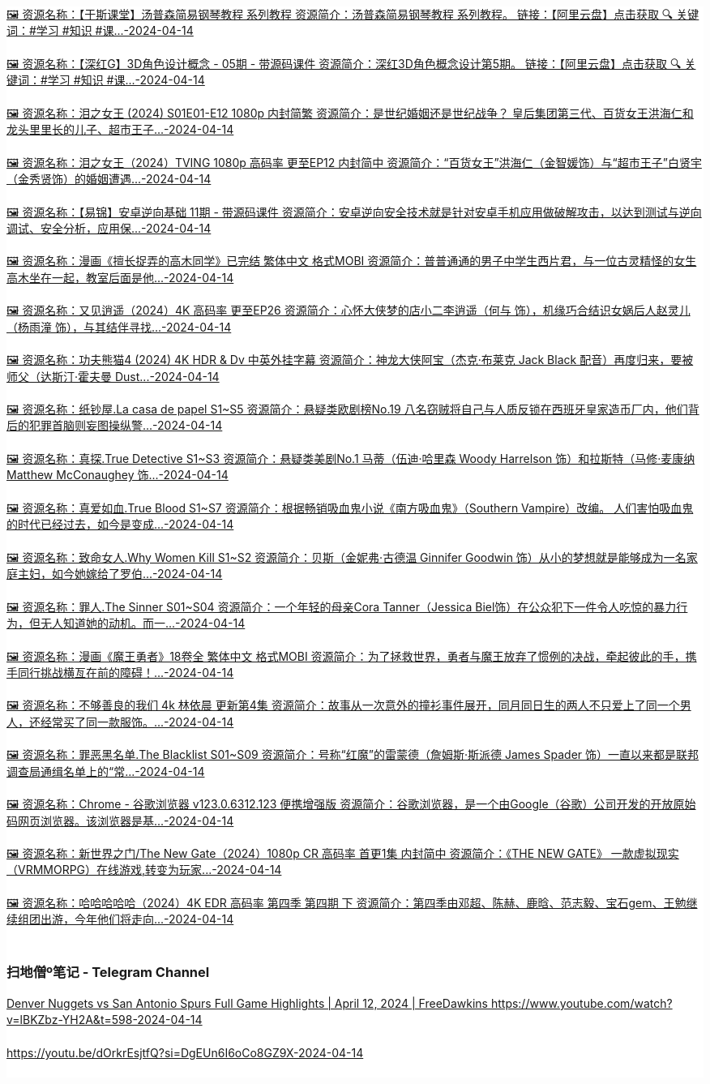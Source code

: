<a target=_blank rel=nofollow href="https://t.me/yunpanpan/51513" >🖼 资源名称：【于斯课堂】汤普森简易钢琴教程 系列教程 资源简介：汤普森简易钢琴教程 系列教程。 链接：【阿里云盘】点击获取 🔍 关键词：#学习 #知识 #课...-2024-04-14</a><br/><br/><a target=_blank rel=nofollow href="https://t.me/yunpanpan/51512" >🖼 资源名称：【深红G】3D角色设计概念 - 05期 - 带源码课件 资源简介：深红3D角色概念设计第5期。 链接：【阿里云盘】点击获取 🔍 关键词：#学习 #知识 #课...-2024-04-14</a><br/><br/><a target=_blank rel=nofollow href="https://t.me/yunpanpan/51511" >🖼 资源名称：泪之女王 (2024) S01E01-E12 1080p 内封简繁 资源简介：是世纪婚姻还是世纪战争？ 皇后集团第三代、百货女王洪海仁和龙头里里长的儿子、超市王子...-2024-04-14</a><br/><br/><a target=_blank rel=nofollow href="https://t.me/yunpanpan/51510" >🖼 资源名称：泪之女王（2024）TVING 1080p 高码率 更至EP12 内封简中 资源简介：“百货女王”洪海仁（金智媛饰）与“超市王子”白贤宇（金秀贤饰）的婚姻遭遇...-2024-04-14</a><br/><br/><a target=_blank rel=nofollow href="https://t.me/yunpanpan/51509" >🖼 资源名称：【易锦】安卓逆向基础 11期 - 带源码课件 资源简介：安卓逆向安全技术就是针对安卓手机应用做破解攻击，以达到测试与逆向调试、安全分析，应用保...-2024-04-14</a><br/><br/><a target=_blank rel=nofollow href="https://t.me/yunpanpan/51508" >🖼 资源名称：漫画《擅长捉弄的高木同学》已完结 繁体中文 格式MOBI 资源简介：普普通通的男子中学生西片君，与一位古灵精怪的女生高木坐在一起，教室后面是他...-2024-04-14</a><br/><br/><a target=_blank rel=nofollow href="https://t.me/yunpanpan/51507" >🖼 资源名称：又见逍遥（2024）4K 高码率 更至EP26 资源简介：心怀大侠梦的店小⼆李逍遥（何与 饰），机缘巧合结识女娲后人赵灵儿（杨雨潼 饰），与其结伴寻找...-2024-04-14</a><br/><br/><a target=_blank rel=nofollow href="https://t.me/yunpanpan/51506" >🖼 资源名称：功夫熊猫4 (2024) 4K HDR & Dv 中英外挂字幕 资源简介：神龙大侠阿宝（杰克·布莱克 Jack Black 配音）再度归来，要被师父（达斯汀·霍夫曼 Dust...-2024-04-14</a><br/><br/><a target=_blank rel=nofollow href="https://t.me/yunpanpan/51505" >🖼 资源名称：纸钞屋.La casa de papel S1~S5 资源简介：悬疑类欧剧榜No.19 八名窃贼将自己与人质反锁在西班牙皇家造币厂内，他们背后的犯罪首脑则妄图操纵警...-2024-04-14</a><br/><br/><a target=_blank rel=nofollow href="https://t.me/yunpanpan/51504" >🖼 资源名称：真探.True Detective S1~S3 资源简介：悬疑类美剧No.1 马蒂（伍迪·哈里森 Woody Harrelson 饰）和拉斯特（马修·麦康纳 Matthew McConaughey 饰...-2024-04-14</a><br/><br/><a target=_blank rel=nofollow href="https://t.me/yunpanpan/51503" >🖼 资源名称：真爱如血.True Blood S1~S7 资源简介：根据畅销吸血鬼小说《南方吸血鬼》（Southern Vampire）改编。 人们害怕吸血鬼的时代已经过去，如今是变成...-2024-04-14</a><br/><br/><a target=_blank rel=nofollow href="https://t.me/yunpanpan/51502" >🖼 资源名称：致命女人.Why Women Kill S1~S2 资源简介：贝斯（金妮弗·古德温 Ginnifer Goodwin 饰）从小的梦想就是能够成为一名家庭主妇，如今她嫁给了罗伯...-2024-04-14</a><br/><br/><a target=_blank rel=nofollow href="https://t.me/yunpanpan/51501" >🖼 资源名称：罪人.The Sinner S01~S04 资源简介：一个年轻的母亲Cora Tanner（Jessica Biel饰）在公众犯下一件令人吃惊的暴力行为，但无人知道她的动机。而一...-2024-04-14</a><br/><br/><a target=_blank rel=nofollow href="https://t.me/yunpanpan/51500" >🖼 资源名称：漫画《魔王勇者》18卷全 繁体中文 格式MOBI 资源简介：为了拯救世界，勇者与魔王放弃了惯例的决战，牵起彼此的手，携手同行挑战横亙在前的障碍！...-2024-04-14</a><br/><br/><a target=_blank rel=nofollow href="https://t.me/yunpanpan/51499" >🖼 资源名称：不够善良的我们 4k 林依晨 更新第4集 资源简介：故事从一次意外的撞衫事件展开，同月同日生的两人不只爱上了同一个男人，还经常买了同一款服饰。...-2024-04-14</a><br/><br/><a target=_blank rel=nofollow href="https://t.me/yunpanpan/51498" >🖼 资源名称：罪恶黑名单.The Blacklist S01~S09 资源简介：号称“红魔”的雷蒙德（詹姆斯·斯派德 James Spader 饰）一直以来都是联邦调查局通缉名单上的“常...-2024-04-14</a><br/><br/><a target=_blank rel=nofollow href="https://t.me/yunpanpan/51497" >🖼 资源名称：Chrome - 谷歌浏览器 v123.0.6312.123 便携增强版 资源简介：谷歌浏览器，是一个由Google（谷歌）公司开发的开放原始码网页浏览器。该浏览器是基...-2024-04-14</a><br/><br/><a target=_blank rel=nofollow href="https://t.me/yunpanpan/51496" >🖼 资源名称：新世界之门/The New Gate（2024）1080p CR 高码率 首更1集 内封简中 资源简介：《THE NEW GATE》 一款虚拟现实（VRMMORPG）在线游戏,转变为玩家...-2024-04-14</a><br/><br/><a target=_blank rel=nofollow href="https://t.me/yunpanpan/51495" >🖼 资源名称：哈哈哈哈哈（2024）4K EDR 高码率 第四季 第四期 下 资源简介：第四季由邓超、陈赫、鹿晗、范志毅、宝石gem、王勉继续组团出游，今年他们将走向...-2024-04-14</a><br/><br/>





###  扫地僧º笔记 - Telegram Channel

<a target=_blank rel=nofollow href="https://t.me/lover_links/5660" >Denver Nuggets vs San Antonio Spurs Full Game Highlights | April 12, 2024 | FreeDawkins https://www.youtube.com/watch?v=lBKZbz-YH2A&t=598-2024-04-14</a><br/><br/><a target=_blank rel=nofollow href="https://t.me/lover_links/5659" >https://youtu.be/dOrkrEsjtfQ?si=DgEUn6I6oCo8GZ9X-2024-04-14</a><br/><br/>




